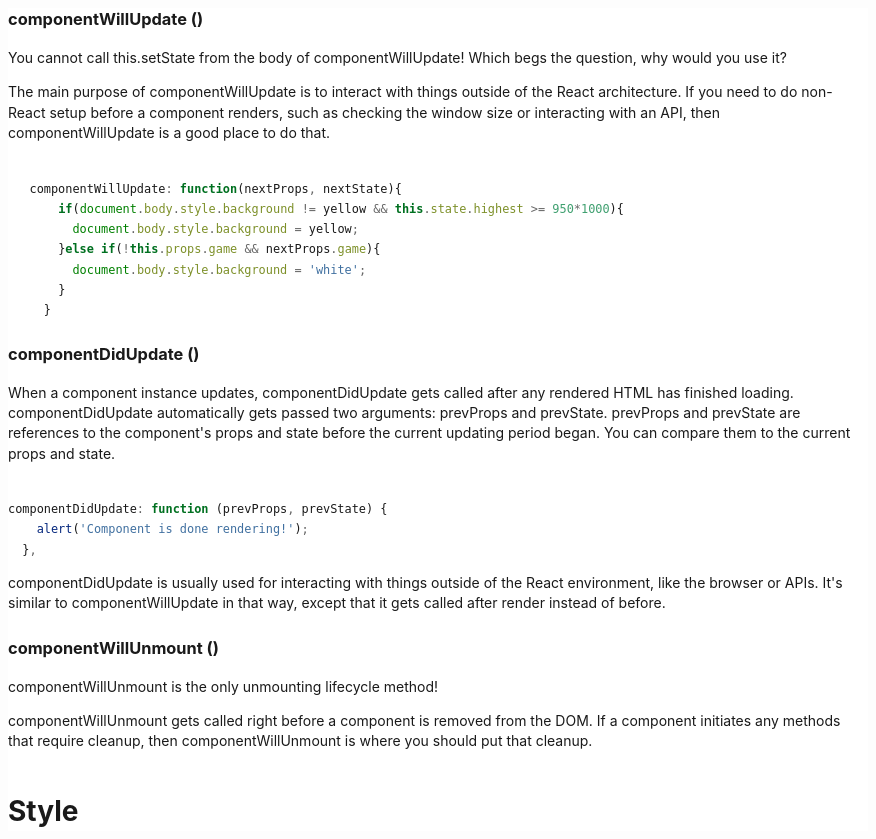 ### componentWillUpdate ()
 
You cannot call this.setState from the body of componentWillUpdate! Which begs the question, why would you use it?
 
The main purpose of componentWillUpdate is to interact with things outside of the React architecture.
If you need to do non-React setup before a component renders, such as checking the window size or interacting with an API,
then componentWillUpdate is a good place to do that.


 ```js

    componentWillUpdate: function(nextProps, nextState){
        if(document.body.style.background != yellow && this.state.highest >= 950*1000){
          document.body.style.background = yellow;
        }else if(!this.props.game && nextProps.game){
          document.body.style.background = 'white';
        }
      }
 
 ```
 
 
 
 
### componentDidUpdate ()
 
 When a component instance updates, componentDidUpdate gets called after any rendered HTML has finished loading.
 componentDidUpdate automatically gets passed two arguments: prevProps and prevState. prevProps and prevState are references to the component's props and state before the current updating period began. You can compare them to the current props and state.
  
  ```js

  componentDidUpdate: function (prevProps, prevState) {
      alert('Component is done rendering!');
    },
  ```
  
  componentDidUpdate is usually used for interacting with things outside of the React environment, like the browser or APIs. It's similar to componentWillUpdate in that way, except that it gets called after render instead of before.
 
### componentWillUnmount ()
 
 componentWillUnmount is the only unmounting lifecycle method!
 
 componentWillUnmount gets called right before a component is removed from the DOM.
  If a component initiates any methods that require cleanup, then componentWillUnmount is where you should put that cleanup.
 
 
# Style
 
